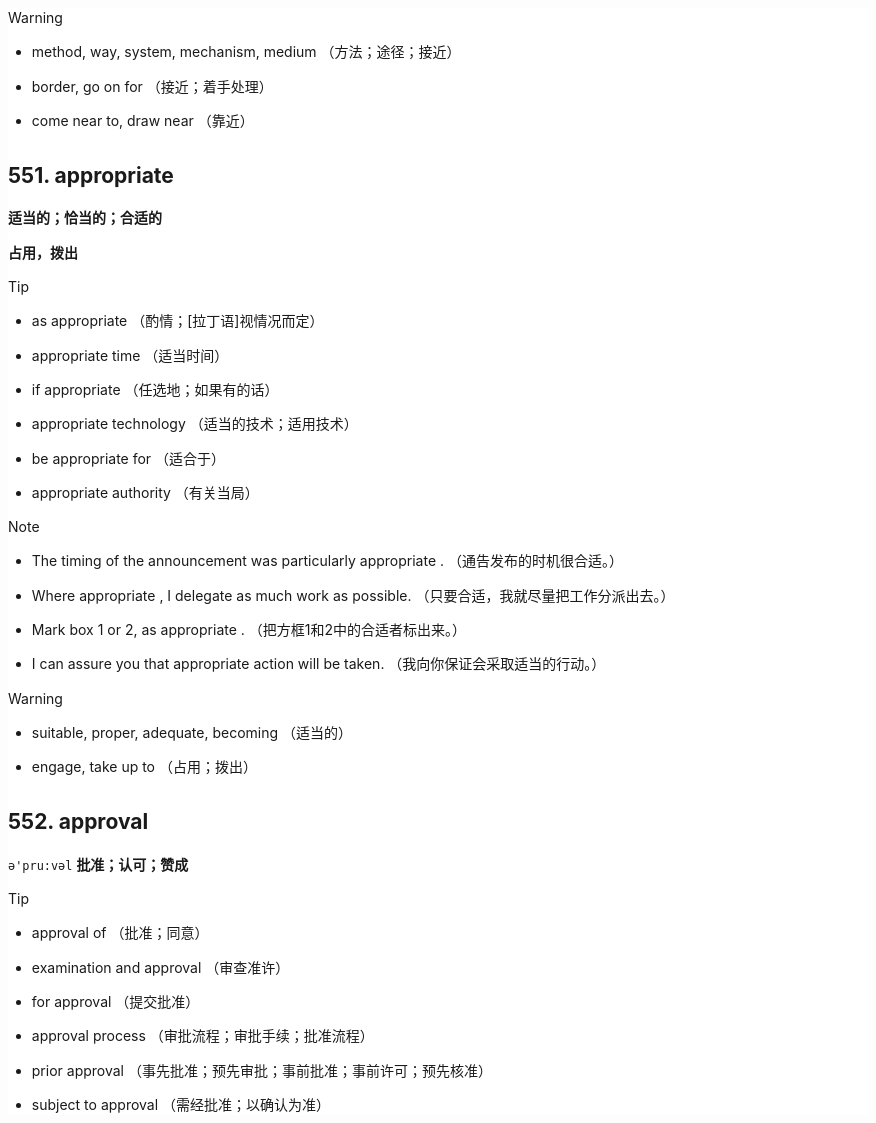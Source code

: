 > [!WARNING]
>
> - method, way, system, mechanism, medium （方法；途径；接近）
>
> - border, go on for （接近；着手处理）
>
> - come near to, draw near （靠近）
>

## 551. appropriate

**适当的；恰当的；合适的**

**占用，拨出**

> [!TIP]
>
> - as appropriate （酌情；[拉丁语]视情况而定）
>
> - appropriate time （适当时间）
>
> - if appropriate （任选地；如果有的话）
>
> - appropriate technology （适当的技术；适用技术）
>
> - be appropriate for （适合于）
>
> - appropriate authority （有关当局）
>

> [!NOTE]
>
> - The timing of the announcement was particularly appropriate . （通告发布的时机很合适。）
>
> - Where appropriate , I delegate as much work as possible. （只要合适，我就尽量把工作分派出去。）
>
> - Mark box 1 or 2, as appropriate . （把方框1和2中的合适者标出来。）
>
> - I can assure you that appropriate action will be taken. （我向你保证会采取适当的行动。）
>

> [!WARNING]
>
> - suitable, proper, adequate, becoming （适当的）
>
> - engage, take up to （占用；拨出）
>

## 552. approval

`ə'pru:vəl`  **批准；认可；赞成**

> [!TIP]
>
> - approval of （批准；同意）
>
> - examination and approval （审查准许）
>
> - for approval （提交批准）
>
> - approval process （审批流程；审批手续；批准流程）
>
> - prior approval （事先批准；预先审批；事前批准；事前许可；预先核准）
>
> - subject to approval （需经批准；以确认为准）